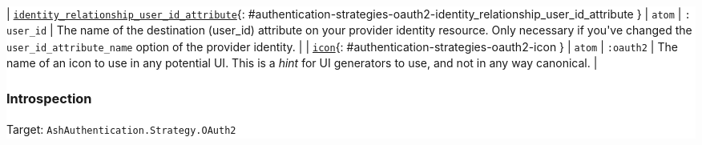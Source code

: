 | [`identity_relationship_user_id_attribute`](#authentication-strategies-oauth2-identity_relationship_user_id_attribute){: #authentication-strategies-oauth2-identity_relationship_user_id_attribute } | `atom` | `:user_id` | The name of the destination (user_id) attribute on your provider identity resource. Only necessary if you've changed the `user_id_attribute_name` option of the provider identity. |
| [`icon`](#authentication-strategies-oauth2-icon){: #authentication-strategies-oauth2-icon } | `atom` | `:oauth2` | The name of an icon to use in any potential UI. This is a *hint* for UI generators to use, and not in any way canonical. |





### Introspection

Target: `AshAuthentication.Strategy.OAuth2`



<style type="text/css">.spark-required::after { content: "*"; color: red !important; }</style>
